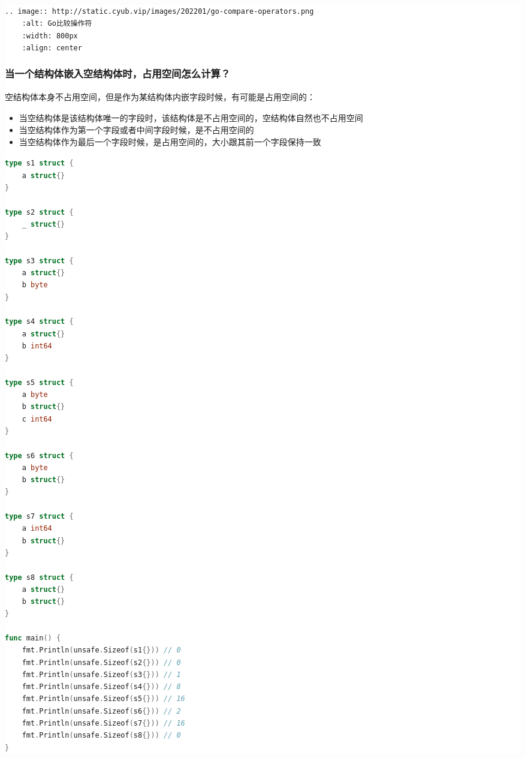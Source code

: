 ```eval_rst
.. image:: http://static.cyub.vip/images/202201/go-compare-operators.png
    :alt: Go比较操作符
    :width: 800px
    :align: center
```

### 当一个结构体嵌入空结构体时，占用空间怎么计算？

空结构体本身不占用空间，但是作为某结构体内嵌字段时候，有可能是占用空间的：

- 当空结构体是该结构体唯一的字段时，该结构体是不占用空间的，空结构体自然也不占用空间
- 当空结构体作为第一个字段或者中间字段时候，是不占用空间的
- 当空结构体作为最后一个字段时候，是占用空间的，大小跟其前一个字段保持一致

```go
type s1 struct {
	a struct{}
}

type s2 struct {
	_ struct{}
}

type s3 struct {
	a struct{}
	b byte
}

type s4 struct {
	a struct{}
	b int64
}

type s5 struct {
	a byte
	b struct{}
	c int64
}

type s6 struct {
	a byte
	b struct{}
}

type s7 struct {
	a int64
	b struct{}
}

type s8 struct {
	a struct{}
	b struct{}
}

func main() {
	fmt.Println(unsafe.Sizeof(s1{})) // 0
	fmt.Println(unsafe.Sizeof(s2{})) // 0
	fmt.Println(unsafe.Sizeof(s3{})) // 1
	fmt.Println(unsafe.Sizeof(s4{})) // 8
	fmt.Println(unsafe.Sizeof(s5{})) // 16
	fmt.Println(unsafe.Sizeof(s6{})) // 2
	fmt.Println(unsafe.Sizeof(s7{})) // 16
	fmt.Println(unsafe.Sizeof(s8{})) // 0
}
```